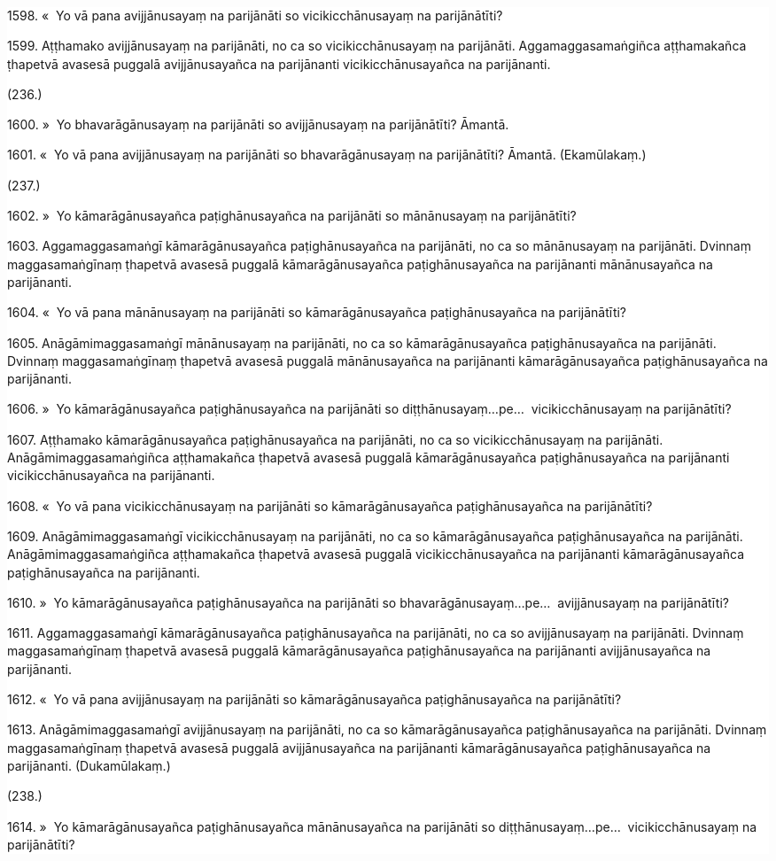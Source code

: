 1598\. «  Yo vā pana avijjānusayaṃ na parijānāti so vicikicchānusayaṃ na parijānātīti?

1599\. Aṭṭhamako avijjānusayaṃ na parijānāti, no ca so vicikicchānusayaṃ na parijānāti. Aggamaggasamaṅgiñca aṭṭhamakañca ṭhapetvā avasesā puggalā avijjānusayañca na parijānanti vicikicchānusayañca na parijānanti.

(236.)

1600\. »  Yo bhavarāgānusayaṃ na parijānāti so avijjānusayaṃ na parijānātīti? Āmantā.

1601\. «  Yo vā pana avijjānusayaṃ na parijānāti so bhavarāgānusayaṃ na parijānātīti? Āmantā. (Ekamūlakaṃ.)

(237.)

1602\. »  Yo kāmarāgānusayañca paṭighānusayañca na parijānāti so mānānusayaṃ na parijānātīti?

1603\. Aggamaggasamaṅgī kāmarāgānusayañca paṭighānusayañca na parijānāti, no ca so mānānusayaṃ na parijānāti. Dvinnaṃ maggasamaṅgīnaṃ ṭhapetvā avasesā puggalā kāmarāgānusayañca paṭighānusayañca na parijānanti mānānusayañca na parijānanti.

1604\. «  Yo vā pana mānānusayaṃ na parijānāti so kāmarāgānusayañca paṭighānusayañca na parijānātīti?

1605\. Anāgāmimaggasamaṅgī mānānusayaṃ na parijānāti, no ca so kāmarāgānusayañca paṭighānusayañca na parijānāti. Dvinnaṃ maggasamaṅgīnaṃ ṭhapetvā avasesā puggalā mānānusayañca na parijānanti kāmarāgānusayañca paṭighānusayañca na parijānanti.

1606\. »  Yo kāmarāgānusayañca paṭighānusayañca na parijānāti so diṭṭhānusayaṃ…pe…  vicikicchānusayaṃ na parijānātīti?

1607\. Aṭṭhamako kāmarāgānusayañca paṭighānusayañca na parijānāti, no ca so vicikicchānusayaṃ na parijānāti. Anāgāmimaggasamaṅgiñca aṭṭhamakañca ṭhapetvā avasesā puggalā kāmarāgānusayañca paṭighānusayañca na parijānanti vicikicchānusayañca na parijānanti.

1608\. «  Yo vā pana vicikicchānusayaṃ na parijānāti so kāmarāgānusayañca paṭighānusayañca na parijānātīti?

1609\. Anāgāmimaggasamaṅgī vicikicchānusayaṃ na parijānāti, no ca so kāmarāgānusayañca paṭighānusayañca na parijānāti. Anāgāmimaggasamaṅgiñca aṭṭhamakañca ṭhapetvā avasesā puggalā vicikicchānusayañca na parijānanti kāmarāgānusayañca paṭighānusayañca na parijānanti.

1610\. »  Yo kāmarāgānusayañca paṭighānusayañca na parijānāti so bhavarāgānusayaṃ…pe…  avijjānusayaṃ na parijānātīti?

1611\. Aggamaggasamaṅgī kāmarāgānusayañca paṭighānusayañca na parijānāti, no ca so avijjānusayaṃ na parijānāti. Dvinnaṃ maggasamaṅgīnaṃ ṭhapetvā avasesā puggalā kāmarāgānusayañca paṭighānusayañca na parijānanti avijjānusayañca na parijānanti.

1612\. «  Yo vā pana avijjānusayaṃ na parijānāti so kāmarāgānusayañca paṭighānusayañca na parijānātīti?

1613\. Anāgāmimaggasamaṅgī avijjānusayaṃ na parijānāti, no ca so kāmarāgānusayañca paṭighānusayañca na parijānāti. Dvinnaṃ maggasamaṅgīnaṃ ṭhapetvā avasesā puggalā avijjānusayañca na parijānanti kāmarāgānusayañca paṭighānusayañca na parijānanti. (Dukamūlakaṃ.)

(238.)

1614\. »  Yo kāmarāgānusayañca paṭighānusayañca mānānusayañca na parijānāti so diṭṭhānusayaṃ…pe…  vicikicchānusayaṃ na parijānātīti?
